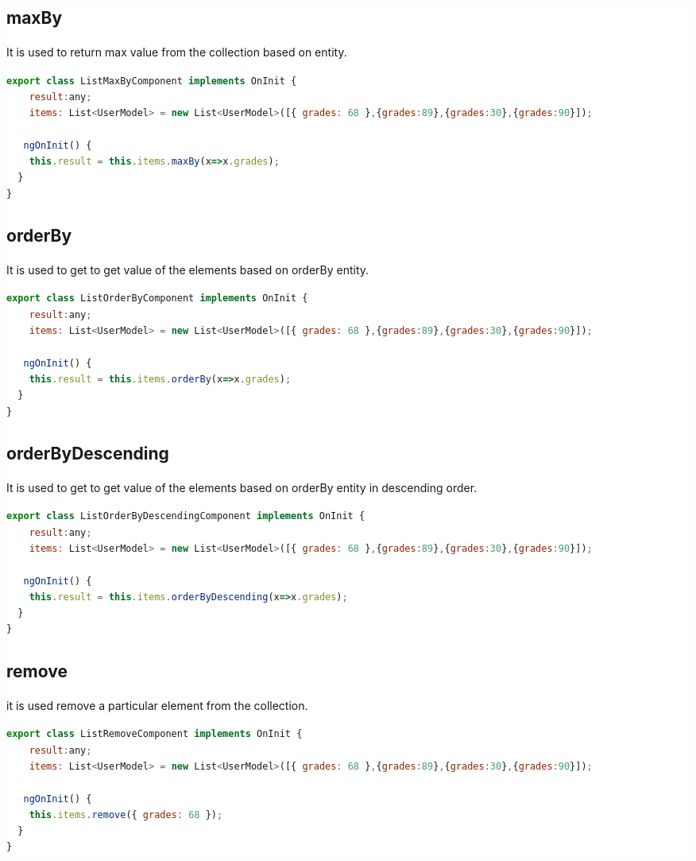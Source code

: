 ## maxBy
It is used to return max value from the collection based on entity.

```js
export class ListMaxByComponent implements OnInit {
    result:any;  
    items: List<UserModel> = new List<UserModel>([{ grades: 68 },{grades:89},{grades:30},{grades:90}]);

   ngOnInit() {
    this.result = this.items.maxBy(x=>x.grades);
  }  
}
```

## orderBy
It is used to get to get value of the elements based on orderBy entity.

```js
export class ListOrderByComponent implements OnInit {
    result:any;  
    items: List<UserModel> = new List<UserModel>([{ grades: 68 },{grades:89},{grades:30},{grades:90}]);

   ngOnInit() {
    this.result = this.items.orderBy(x=>x.grades);
  }  
}
```

## orderByDescending
It is used to get to get value of the elements based on orderBy entity in descending order.

```js
export class ListOrderByDescendingComponent implements OnInit {
    result:any;  
    items: List<UserModel> = new List<UserModel>([{ grades: 68 },{grades:89},{grades:30},{grades:90}]);

   ngOnInit() {
    this.result = this.items.orderByDescending(x=>x.grades);
  }  
}
```

## remove
it is used remove a particular element from the collection.

```js
export class ListRemoveComponent implements OnInit {
    result:any;  
    items: List<UserModel> = new List<UserModel>([{ grades: 68 },{grades:89},{grades:30},{grades:90}]);

   ngOnInit() {
    this.items.remove({ grades: 68 });
  }  
}
```
